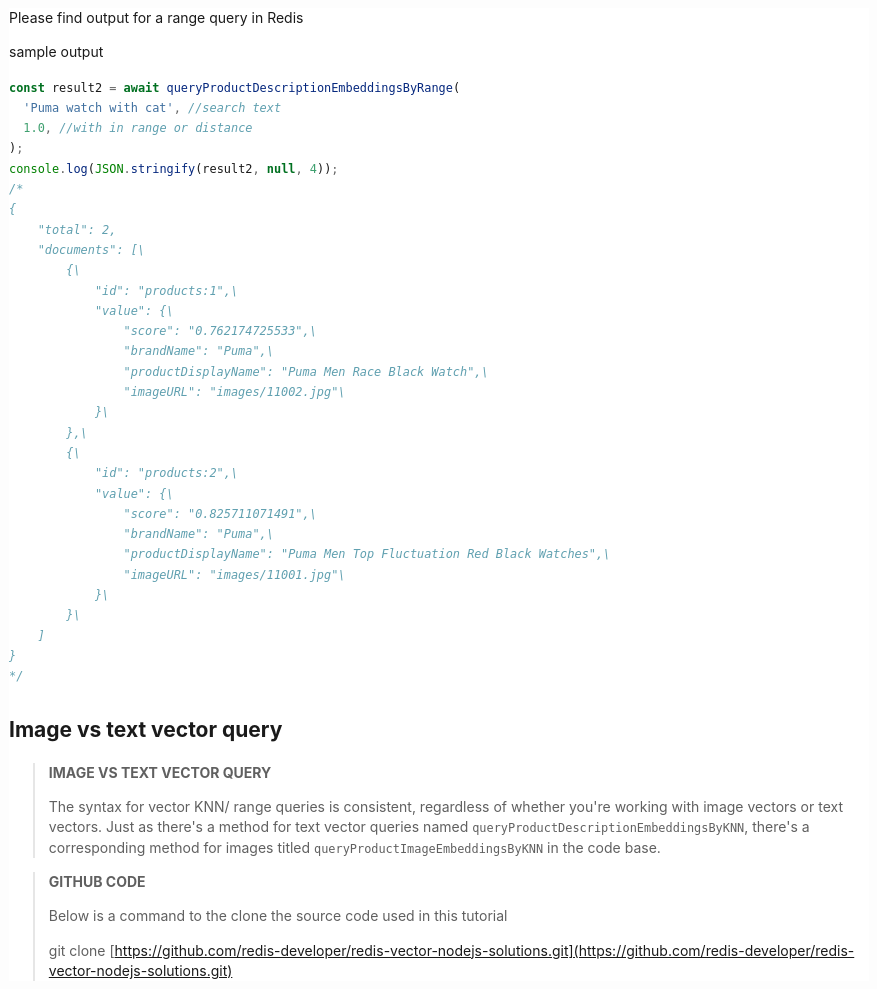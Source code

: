 Please find output for a range query in Redis

sample output

```javascript
const result2 = await queryProductDescriptionEmbeddingsByRange(
  'Puma watch with cat', //search text
  1.0, //with in range or distance
);
console.log(JSON.stringify(result2, null, 4));
/*
{
    "total": 2,
    "documents": [\
        {\
            "id": "products:1",\
            "value": {\
                "score": "0.762174725533",\
                "brandName": "Puma",\
                "productDisplayName": "Puma Men Race Black Watch",\
                "imageURL": "images/11002.jpg"\
            }\
        },\
        {\
            "id": "products:2",\
            "value": {\
                "score": "0.825711071491",\
                "brandName": "Puma",\
                "productDisplayName": "Puma Men Top Fluctuation Red Black Watches",\
                "imageURL": "images/11001.jpg"\
            }\
        }\
    ]
}
*/
```

## Image vs text vector query

> **IMAGE VS TEXT VECTOR QUERY**
> 
> The syntax for vector KNN/ range queries is consistent, regardless of whether you're working with image vectors or text vectors. Just as there's a method for text vector queries named `queryProductDescriptionEmbeddingsByKNN`, there's a corresponding method for images titled `queryProductImageEmbeddingsByKNN` in the code base.

> **GITHUB CODE**
> 
> Below is a command to the clone the source code used in this tutorial
> 
> git clone [https://github.com/redis-developer/redis-vector-nodejs-solutions.git](https://github.com/redis-developer/redis-vector-nodejs-solutions.git)

